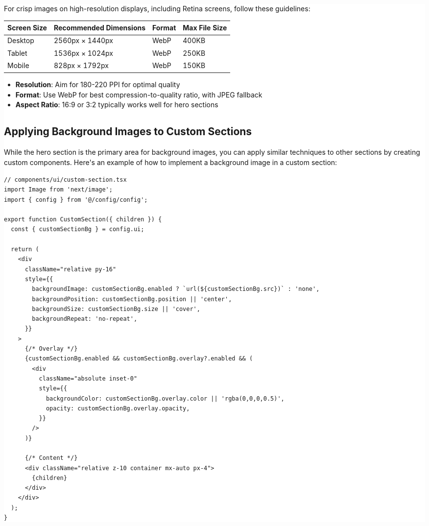 For crisp images on high-resolution displays, including Retina screens, follow these guidelines:

| Screen Size | Recommended Dimensions | Format | Max File Size |
| ----------- | ---------------------- | ------ | ------------- |
| Desktop     | 2560px × 1440px        | WebP   | 400KB         |
| Tablet      | 1536px × 1024px        | WebP   | 250KB         |
| Mobile      | 828px × 1792px         | WebP   | 150KB         |

- **Resolution**: Aim for 180-220 PPI for optimal quality
- **Format**: Use WebP for best compression-to-quality ratio, with JPEG fallback
- **Aspect Ratio**: 16:9 or 3:2 typically works well for hero sections

## Applying Background Images to Custom Sections

While the hero section is the primary area for background images, you can apply similar techniques to other sections by creating custom components. Here's an example of how to implement a background image in a custom section:

```tsx
// components/ui/custom-section.tsx
import Image from 'next/image';
import { config } from '@/config/config';

export function CustomSection({ children }) {
  const { customSectionBg } = config.ui;
  
  return (
    <div 
      className="relative py-16"
      style={{
        backgroundImage: customSectionBg.enabled ? `url(${customSectionBg.src})` : 'none',
        backgroundPosition: customSectionBg.position || 'center',
        backgroundSize: customSectionBg.size || 'cover',
        backgroundRepeat: 'no-repeat',
      }}
    >
      {/* Overlay */}
      {customSectionBg.enabled && customSectionBg.overlay?.enabled && (
        <div 
          className="absolute inset-0" 
          style={{
            backgroundColor: customSectionBg.overlay.color || 'rgba(0,0,0,0.5)',
            opacity: customSectionBg.overlay.opacity,
          }}
        />
      )}
      
      {/* Content */}
      <div className="relative z-10 container mx-auto px-4">
        {children}
      </div>
    </div>
  );
}
```
